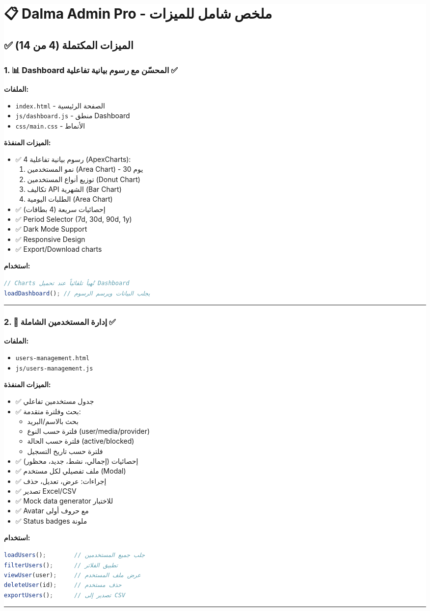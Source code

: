 # 📋 Dalma Admin Pro - ملخص شامل للميزات

## ✅ **الميزات المكتملة (4 من 14)**

### 1. 📊 Dashboard المحسّن مع رسوم بيانية تفاعلية ✅
**الملفات:**
- `index.html` - الصفحة الرئيسية
- `js/dashboard.js` - منطق Dashboard
- `css/main.css` - الأنماط

**الميزات المنفذة:**
- ✅ 4 رسوم بيانية تفاعلية (ApexCharts):
  1. نمو المستخدمين (Area Chart) - 30 يوم
  2. توزيع أنواع المستخدمين (Donut Chart)
  3. تكاليف API الشهرية (Bar Chart)
  4. الطلبات اليومية (Area Chart)
- ✅ إحصائيات سريعة (4 بطاقات)
- ✅ Period Selector (7d, 30d, 90d, 1y)
- ✅ Dark Mode Support
- ✅ Responsive Design
- ✅ Export/Download charts

**استخدام:**
```javascript
// Charts تُهيأ تلقائياً عند تحميل Dashboard
loadDashboard(); // يجلب البيانات ويرسم الرسوم
```

---

### 2. 👥 إدارة المستخدمين الشاملة ✅
**الملفات:**
- `users-management.html`
- `js/users-management.js`

**الميزات المنفذة:**
- ✅ جدول مستخدمين تفاعلي
- ✅ بحث وفلترة متقدمة:
  - بحث بالاسم/البريد
  - فلترة حسب النوع (user/media/provider)
  - فلترة حسب الحالة (active/blocked)
  - فلترة حسب تاريخ التسجيل
- ✅ إحصائيات (إجمالي، نشط، جديد، محظور)
- ✅ ملف تفصيلي لكل مستخدم (Modal)
- ✅ إجراءات: عرض، تعديل، حذف
- ✅ تصدير Excel/CSV
- ✅ Mock data generator للاختبار
- ✅ Avatar مع حروف أولى
- ✅ Status badges ملونة

**استخدام:**
```javascript
loadUsers();        // جلب جميع المستخدمين
filterUsers();      // تطبيق الفلاتر
viewUser(user);     // عرض ملف المستخدم
deleteUser(id);     // حذف مستخدم
exportUsers();      // تصدير إلى CSV
```

---